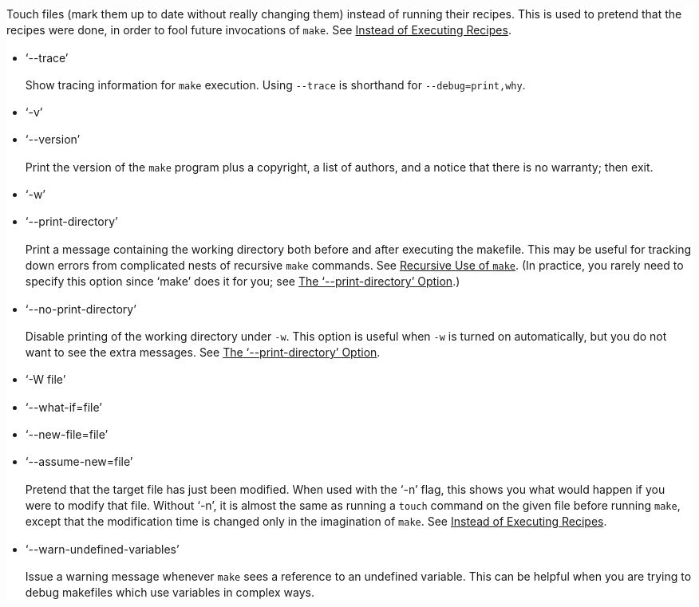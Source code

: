  Touch files (mark them up to date without really changing them) instead of running their recipes. This is used to pretend that the recipes were done, in order to fool future invocations of `make`. See [Instead of Executing Recipes](https://www.gnu.org/software/make/manual/make.html#Instead-of-Execution).

- ‘--trace’

  Show tracing information for `make` execution. Using `--trace` is shorthand for `--debug=print,why`.

- ‘-v’

  

- ‘--version’

  Print the version of the `make` program plus a copyright, a list of authors, and a notice that there is no warranty; then exit.

- ‘-w’

  

- ‘--print-directory’

  Print a message containing the working directory both before and after executing the makefile. This may be useful for tracking down errors from complicated nests of recursive `make` commands. See [Recursive Use of `make`](https://www.gnu.org/software/make/manual/make.html#Recursion). (In practice, you rarely need to specify this option since ‘make’ does it for you; see [The ‘--print-directory’ Option](https://www.gnu.org/software/make/manual/make.html#g_t_002dw-Option).)

- ‘--no-print-directory’

  Disable printing of the working directory under `-w`. This option is useful when `-w` is turned on automatically, but you do not want to see the extra messages. See [The ‘--print-directory’ Option](https://www.gnu.org/software/make/manual/make.html#g_t_002dw-Option).

- ‘-W file’

  

- ‘--what-if=file’

  

- ‘--new-file=file’

  

- ‘--assume-new=file’

  Pretend that the target file has just been modified. When used with the ‘-n’ flag, this shows you what would happen if you were to modify that file. Without ‘-n’, it is almost the same as running a `touch` command on the given file before running `make`, except that the modification time is changed only in the imagination of `make`. See [Instead of Executing Recipes](https://www.gnu.org/software/make/manual/make.html#Instead-of-Execution).

- ‘--warn-undefined-variables’

  Issue a warning message whenever `make` sees a reference to an undefined variable. This can be helpful when you are trying to debug makefiles which use variables in complex ways.
